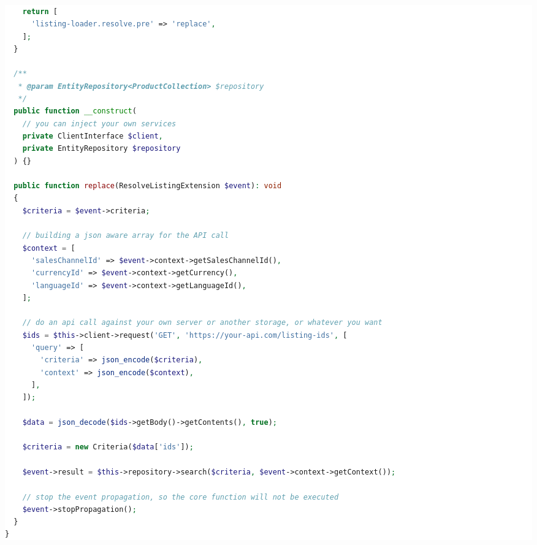 ```php
    return [
      'listing-loader.resolve.pre' => 'replace',
    ];
  }

  /**
   * @param EntityRepository<ProductCollection> $repository
   */
  public function __construct(
    // you can inject your own services
    private ClientInterface $client,
    private EntityRepository $repository
  ) {}

  public function replace(ResolveListingExtension $event): void
  {
    $criteria = $event->criteria;

    // building a json aware array for the API call
    $context = [
      'salesChannelId' => $event->context->getSalesChannelId(),
      'currencyId' => $event->context->getCurrency(),
      'languageId' => $event->context->getLanguageId(),
    ];

    // do an api call against your own server or another storage, or whatever you want
    $ids = $this->client->request('GET', 'https://your-api.com/listing-ids', [
      'query' => [
        'criteria' => json_encode($criteria),
        'context' => json_encode($context),
      ],
    ]);

    $data = json_decode($ids->getBody()->getContents(), true);

    $criteria = new Criteria($data['ids']);

    $event->result = $this->repository->search($criteria, $event->context->getContext());

    // stop the event propagation, so the core function will not be executed
    $event->stopPropagation();
  }
}
```
